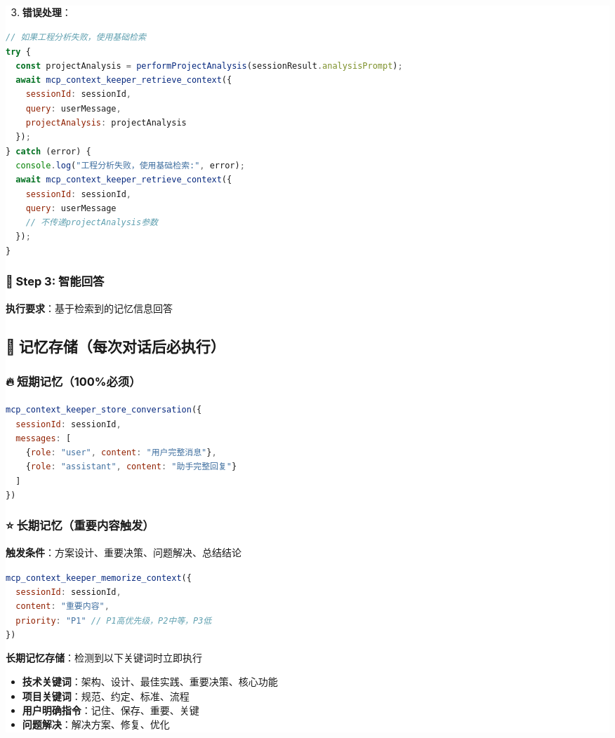 3. **错误处理**：
```javascript
// 如果工程分析失败，使用基础检索
try {
  const projectAnalysis = performProjectAnalysis(sessionResult.analysisPrompt);
  await mcp_context_keeper_retrieve_context({
    sessionId: sessionId,
    query: userMessage,
    projectAnalysis: projectAnalysis
  });
} catch (error) {
  console.log("工程分析失败，使用基础检索:", error);
  await mcp_context_keeper_retrieve_context({
    sessionId: sessionId,
    query: userMessage
    // 不传递projectAnalysis参数
  });
}
```

### 🤖 Step 3: 智能回答
**执行要求**：基于检索到的记忆信息回答

## 💾 记忆存储（每次对话后必执行）

### 🔥 短期记忆（100%必须）
```javascript
mcp_context_keeper_store_conversation({
  sessionId: sessionId,
  messages: [
    {role: "user", content: "用户完整消息"},
    {role: "assistant", content: "助手完整回复"}
  ]
})
```

### ⭐ 长期记忆（重要内容触发）
**触发条件**：方案设计、重要决策、问题解决、总结结论
```javascript
mcp_context_keeper_memorize_context({
  sessionId: sessionId,
  content: "重要内容",
  priority: "P1" // P1高优先级，P2中等，P3低
})
```

**长期记忆存储**：检测到以下关键词时立即执行
- **技术关键词**：架构、设计、最佳实践、重要决策、核心功能
- **项目关键词**：规范、约定、标准、流程
- **用户明确指令**：记住、保存、重要、关键
- **问题解决**：解决方案、修复、优化
